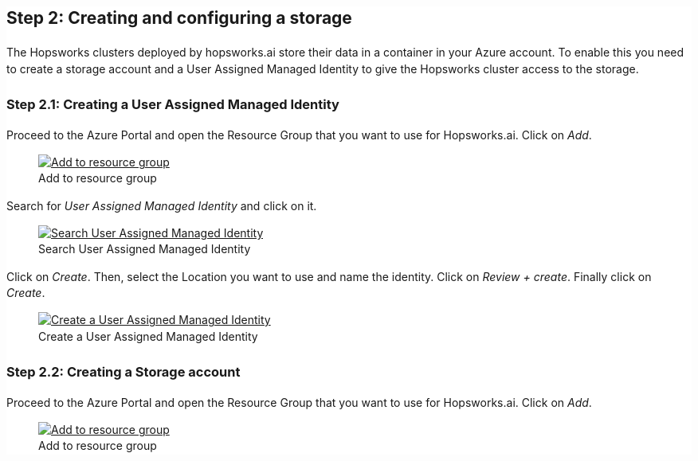 ## Step 2: Creating and configuring a storage

The Hopsworks clusters deployed by hopsworks.ai store their data in a container in your Azure account.
To enable this you need to create a storage account and a User Assigned Managed Identity to give the Hopsworks cluster access to the storage.

### Step 2.1: Creating a User Assigned Managed Identity

Proceed to the Azure Portal and open the Resource Group that you want to use for Hopsworks.ai. Click on *Add*.

<p align="center">
  <figure>
    <a  href="../../../assets/images/hopsworksai/azure/add-to-resource-group.png">
      <img src="../../../assets/images/hopsworksai/azure/add-to-resource-group.png" alt="Add to resource group">
    </a>
    <figcaption>Add to resource group</figcaption>
  </figure>
</p>

Search for *User Assigned Managed Identity* and click on it.

<p align="center">
  <figure>
    <a  href="../../../assets/images/hopsworksai/azure/search-user-assigned-identity.png">
      <img src="../../../assets/images/hopsworksai/azure/search-user-assigned-identity.png" alt="Search User Assigned Managed Identity">
    </a>
    <figcaption>Search User Assigned Managed Identity</figcaption>
  </figure>
</p>

Click on *Create*. Then, select the Location you want to use and name the identity. Click on *Review + create*. Finally click on *Create*.

<p align="center">
  <figure>
    <a  href="../../../assets/images/hopsworksai/azure/create-user-assigned-identity.png">
      <img src="../../../assets/images/hopsworksai/azure/create-user-assigned-identity.png" alt="Create a User Assigned Managed Identity">
    </a>
    <figcaption>Create a User Assigned Managed Identity</figcaption>
  </figure>
</p>

### Step 2.2: Creating a Storage account

Proceed to the Azure Portal and open the Resource Group that you want to use for Hopsworks.ai. Click on *Add*.

<p align="center">
  <figure>
    <a  href="../../../assets/images/hopsworksai/azure/add-to-resource-group.png">
      <img src="../../../assets/images/hopsworksai/azure/add-to-resource-group.png" alt="Add to resource group">
    </a>
    <figcaption>Add to resource group</figcaption>
  </figure>
</p>
